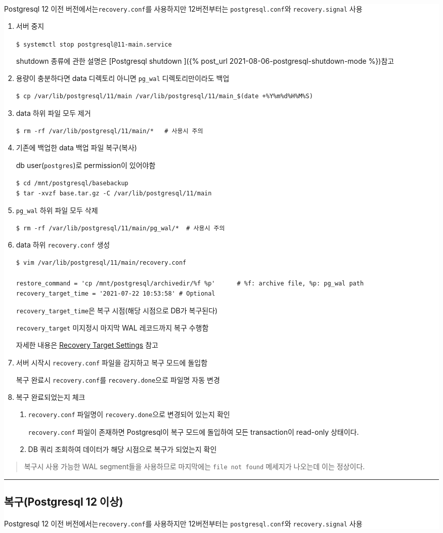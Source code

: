 Postgresql 12 이전 버전에서는`recovery.conf`를 사용하지만 12버전부터는 `postgresql.conf`와 `recovery.signal` 사용

1. 서버 중지
   ```shell
   $ systemctl stop postgresql@11-main.service
   ```

   shutdown 종류에 관한 설명은 [Postgresql shutdown ]({% post_url 2021-08-06-postgresql-shutdown-mode %})참고

2. 용량이 충분하다면 data 디렉토리 아니면 `pg_wal` 디렉토리만이라도 백업
   ```shell
   $ cp /var/lib/postgresql/11/main /var/lib/postgresql/11/main_$(date +%Y%m%d%H%M%S)
   ```
3. data 하위 파일 모두 제거
   ```shell
   $ rm -rf /var/lib/postgresql/11/main/*	# 사용시 주의
   ```
4. 기존에 백업한 data 백업 파일 복구(복사)

   db user(`postgres`)로 permission이 있어야함
   ```shell
   $ cd /mnt/postgresql/basebackup
   $ tar -xvzf base.tar.gz -C /var/lib/postgresql/11/main
   ```
5. `pg_wal` 하위 파일 모두 삭제
   
   ```shell
   $ rm -rf /var/lib/postgresql/11/main/pg_wal/*  # 사용시 주의
   ```
6. data 하위 `recovery.conf` 생성
   ```shell
   $ vim /var/lib/postgresql/11/main/recovery.conf
   
   restore_command = 'cp /mnt/postgresql/archivedir/%f %p'		# %f: archive file, %p: pg_wal path
   recovery_target_time = '2021-07-22 10:53:58'	# Optional
   ```
   `recovery_target_time`은 복구 시점(해당 시점으로 DB가 복구된다)
   
   `recovery_target` 미지정시 마지막 WAL 레코드까지 복구 수행함
   
   자세한 내용은 [Recovery Target Settings](https://www.postgresql.org/docs/11/recovery-target-settings.html) 참고
7. 서버 시작시 `recovery.conf` 파일을 감지하고 복구 모드에 돌입함
   
   복구 완료시 `recovery.conf`를 `recovery.done`으로 파일명 자동 변경
8. 복구 완료되었는지 체크
   1. `recovery.conf` 파일명이 `recovery.done`으로 변경되어 있는지 확인
   
      `recovery.conf` 파일이 존재하면 Postgresql이 복구 모드에 돌입하여 모든 transaction이 read-only 상태이다.
   2. DB 쿼리 조회하여 데이터가 해당 시점으로 복구가 되었는지 확인
   
> 복구시 사용 가능한 WAL segment들을 사용하므로 마지막에는 `file not found` 메세지가 나오는데 이는 정상이다.

---

## 복구(Postgresql 12 이상)

Postgresql 12 이전 버전에서는`recovery.conf`를 사용하지만 12버전부터는 `postgresql.conf`와 `recovery.signal` 사용
